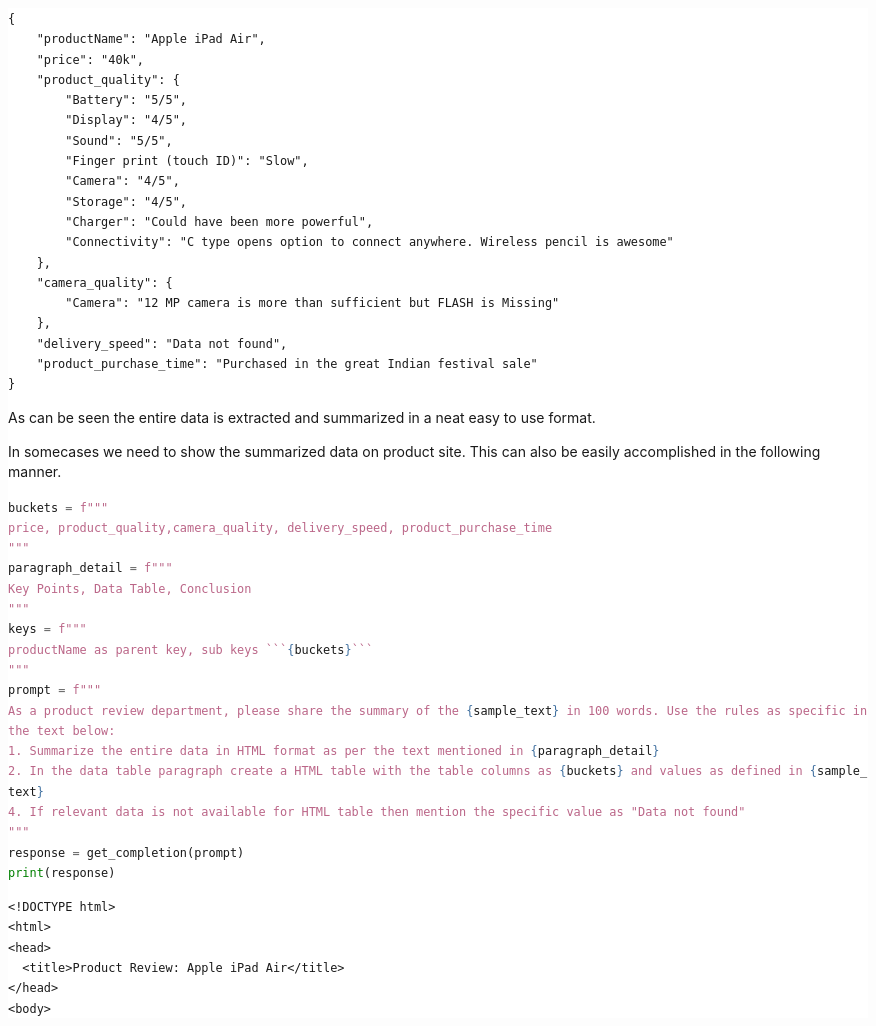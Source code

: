     {
        "productName": "Apple iPad Air",
        "price": "40k",
        "product_quality": {
            "Battery": "5/5",
            "Display": "4/5",
            "Sound": "5/5",
            "Finger print (touch ID)": "Slow",
            "Camera": "4/5",
            "Storage": "4/5",
            "Charger": "Could have been more powerful",
            "Connectivity": "C type opens option to connect anywhere. Wireless pencil is awesome"
        },
        "camera_quality": {
            "Camera": "12 MP camera is more than sufficient but FLASH is Missing"
        },
        "delivery_speed": "Data not found",
        "product_purchase_time": "Purchased in the great Indian festival sale"
    }


As can be seen the entire data is extracted and summarized in a neat easy to use format.

In somecases we need to show the summarized data on product site. This can also be easily accomplished in the following manner.


```python
buckets = f"""
price, product_quality,camera_quality, delivery_speed, product_purchase_time
"""
paragraph_detail = f"""
Key Points, Data Table, Conclusion
"""
keys = f"""
productName as parent key, sub keys ```{buckets}``` 
"""
prompt = f"""
As a product review department, please share the summary of the {sample_text} in 100 words. Use the rules as specific in the text below:
1. Summarize the entire data in HTML format as per the text mentioned in {paragraph_detail} 
2. In the data table paragraph create a HTML table with the table columns as {buckets} and values as defined in {sample_text} 
4. If relevant data is not available for HTML table then mention the specific value as "Data not found"
"""
response = get_completion(prompt)
print(response)
```

    <!DOCTYPE html>
    <html>
    <head>
      <title>Product Review: Apple iPad Air</title>
    </head>
    <body>
    